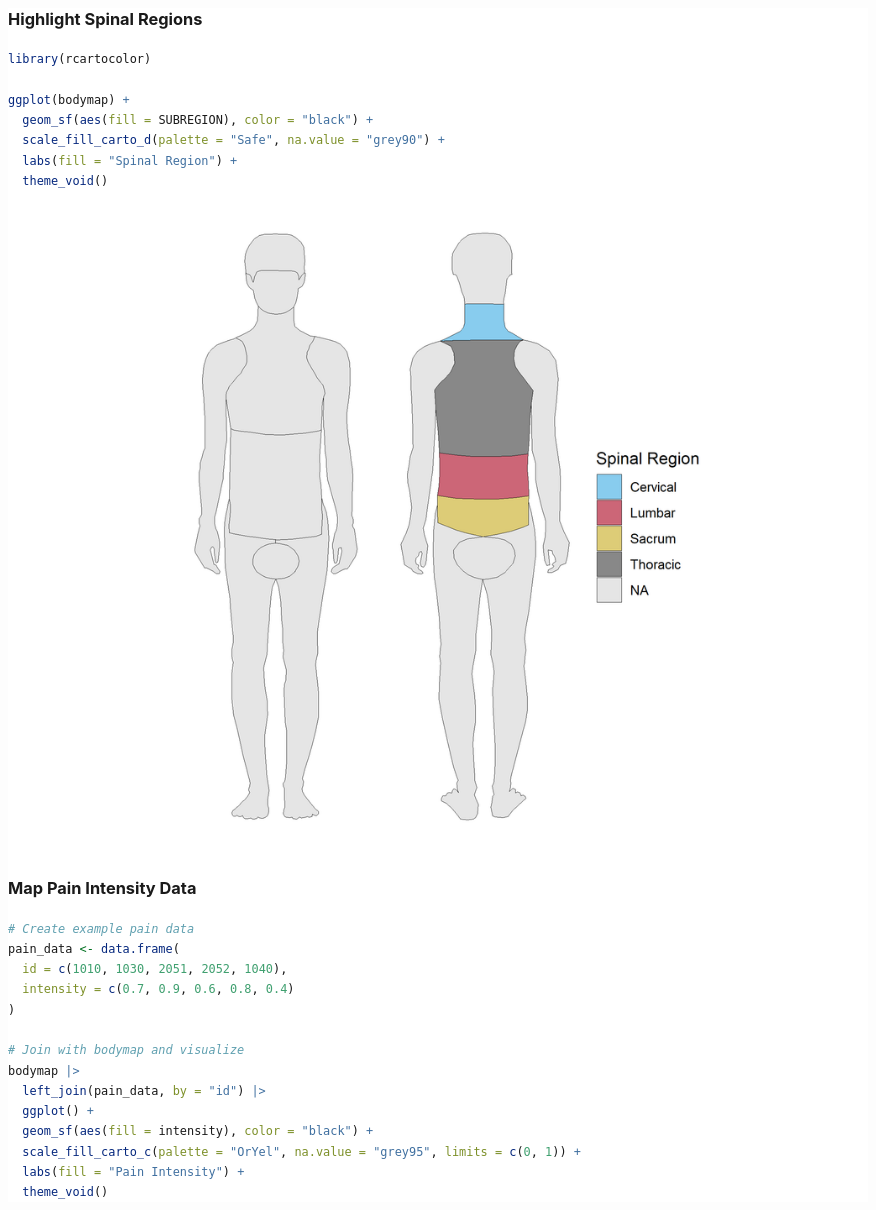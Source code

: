 ### Highlight Spinal Regions

``` r
library(rcartocolor)

ggplot(bodymap) +
  geom_sf(aes(fill = SUBREGION), color = "black") +
  scale_fill_carto_d(palette = "Safe", na.value = "grey90") +
  labs(fill = "Spinal Region") +
  theme_void()
```

<img src="man/figures/README-example-spine-1.png" width="100%" />

### Map Pain Intensity Data

``` r
# Create example pain data
pain_data <- data.frame(
  id = c(1010, 1030, 2051, 2052, 1040),
  intensity = c(0.7, 0.9, 0.6, 0.8, 0.4)
)

# Join with bodymap and visualize
bodymap |>
  left_join(pain_data, by = "id") |>
  ggplot() +
  geom_sf(aes(fill = intensity), color = "black") +
  scale_fill_carto_c(palette = "OrYel", na.value = "grey95", limits = c(0, 1)) +
  labs(fill = "Pain Intensity") +
  theme_void()
```
